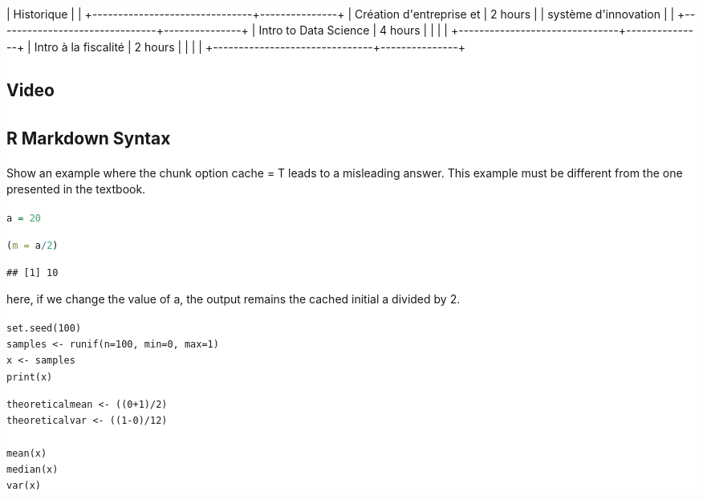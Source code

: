 | Historique                    |               |
+-------------------------------+---------------+
| Création d'entreprise et      | 2 hours       | 
| système d'innovation          |               | 
+-------------------------------+---------------+
| Intro to Data Science         | 4 hours       |
|                               |               |
+-------------------------------+---------------+
| Intro à la fiscalité          | 2 hours       | 
|                               |               |
+-------------------------------+---------------+

## Video
<iframe width="560" height="315" src="https://www.youtube.com/embed/zaTg2s4hOU8" title="YouTube video player" frameborder="0" data-external="1" allow="accelerometer; autoplay; clipboard-write; encrypted-media; gyroscope; picture-in-picture; web-share" allowfullscreen></iframe>

## R Markdown Syntax
Show an example where the chunk option cache = T leads to a misleading answer. This example must be different from the one presented in the textbook.


```r
a = 20
```


```r
(m = a/2)
```

```
## [1] 10
```

here, if we change the value of a, the output remains the cached initial a divided by 2.

```
set.seed(100)
samples <- runif(n=100, min=0, max=1)
x <- samples
print(x)
```

```
theoreticalmean <- ((0+1)/2)
theoreticalvar <- ((1-0)/12)

mean(x)
median(x)
var(x)
````
